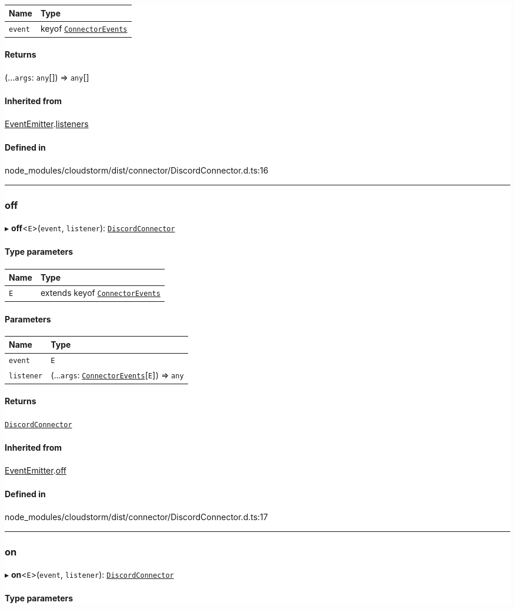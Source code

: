 | Name | Type |
| :------ | :------ |
| `event` | keyof [`ConnectorEvents`](../interfaces/internal_.ConnectorEvents.md) |

#### Returns

(...`args`: `any`[]) => `any`[]

#### Inherited from

[EventEmitter](internal_.EventEmitter.md).[listeners](internal_.EventEmitter.md#listeners)

#### Defined in

node_modules/cloudstorm/dist/connector/DiscordConnector.d.ts:16

___

### off

▸ **off**<`E`\>(`event`, `listener`): [`DiscordConnector`](internal_.DiscordConnector.md)

#### Type parameters

| Name | Type |
| :------ | :------ |
| `E` | extends keyof [`ConnectorEvents`](../interfaces/internal_.ConnectorEvents.md) |

#### Parameters

| Name | Type |
| :------ | :------ |
| `event` | `E` |
| `listener` | (...`args`: [`ConnectorEvents`](../interfaces/internal_.ConnectorEvents.md)[`E`]) => `any` |

#### Returns

[`DiscordConnector`](internal_.DiscordConnector.md)

#### Inherited from

[EventEmitter](internal_.EventEmitter.md).[off](internal_.EventEmitter.md#off)

#### Defined in

node_modules/cloudstorm/dist/connector/DiscordConnector.d.ts:17

___

### on

▸ **on**<`E`\>(`event`, `listener`): [`DiscordConnector`](internal_.DiscordConnector.md)

#### Type parameters
